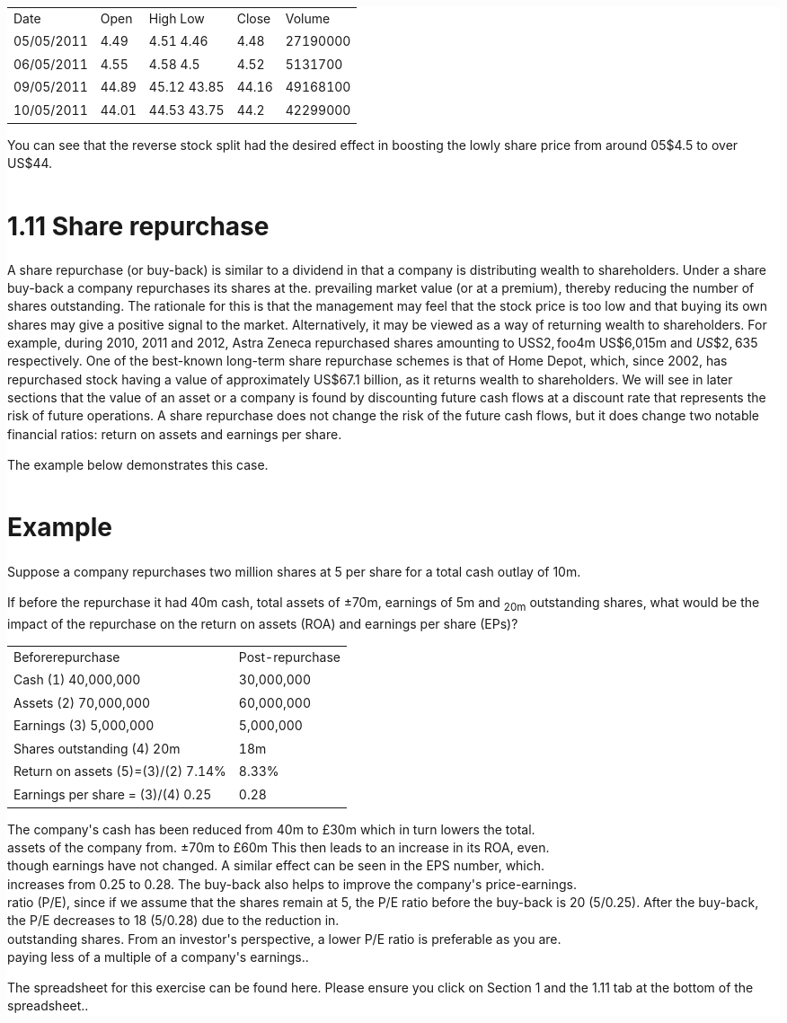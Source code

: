 <html><body><table><tr><td>Date</td><td>Open</td><td>High Low</td><td>Close</td><td>Volume</td></tr><tr><td>05/05/2011</td><td>4.49</td><td>4.51 4.46</td><td>4.48</td><td>27190000</td></tr><tr><td>06/05/2011</td><td>4.55</td><td>4.58 4.5</td><td>4.52</td><td>5131700</td></tr><tr><td>09/05/2011</td><td>44.89</td><td>45.12 43.85</td><td>44.16</td><td>49168100</td></tr><tr><td>10/05/2011</td><td>44.01</td><td>44.53 43.75</td><td>44.2</td><td>42299000</td></tr></table></body></html>  

You can see that the reverse stock split had the desired effect in boosting the lowly share price from around ${05}\$4.5$ to over US\$44.  

# 1.11 Share repurchase  

A share repurchase (or buy-back) is similar to a dividend in that a company is distributing wealth to shareholders. Under a share buy-back a company repurchases its shares at the. prevailing market value (or at a premium), thereby reducing the number of shares outstanding. The rationale for this is that the management may feel that the stock price is too low and that buying its own shares may give a positive signal to the market. Alternatively, it may be viewed as a way of returning wealth to shareholders. For example, during 2010, 2011 and 2012, Astra Zeneca repurchased shares amounting to $\mathsf{U S S2}\mathsf{,f o o4m}$ US\$6,015m and $U S\$2,635$ respectively. One of the best-known long-term share repurchase schemes is that of Home Depot, which, since 2002, has repurchased stock having a value of approximately US\$67.1 billion, as it returns wealth to shareholders. We will see in later sections that the value of an asset or a company is found by discounting future cash flows at a discount rate that represents the risk of future operations. A share repurchase does not change the risk of the future cash flows, but it does change two notable financial ratios: return on assets and earnings per share.  

The example below demonstrates this case.  

# Example  

Suppose a company repurchases two million shares at 5 per share for a total cash outlay of 10m.  

If before the repurchase it had 40m cash, total assets of $\pm70\mathsf{m},$ earnings of 5m and $_{20\mathrm{m}}$ outstanding shares, what would be the impact of the repurchase on the return on assets (ROA) and earnings per share (EPs)?  

<html><body><table><tr><td>Beforerepurchase</td><td>Post-repurchase</td></tr><tr><td>Cash (1) 40,000,000</td><td>30,000,000</td></tr><tr><td>Assets (2) 70,000,000</td><td>60,000,000</td></tr><tr><td>Earnings (3) 5,000,000</td><td>5,000,000</td></tr><tr><td>Shares outstanding (4) 20m</td><td>18m</td></tr><tr><td>Return on assets (5)=(3)/(2) 7.14%</td><td>8.33%</td></tr><tr><td>Earnings per share = (3)/(4) 0.25</td><td>0.28</td></tr></table></body></html>  

The company's cash has been reduced from 40m to $\pounds30\mathsf m$ which in turn lowers the total.   
assets of the company from. $\pm70\mathsf{m}$ to $\pounds60\mathsf{m}$ This then leads to an increase in its ROA, even.   
though earnings have not changed. A similar effect can be seen in the EPS number, which.   
increases from 0.25 to 0.28. The buy-back also helps to improve the company's price-earnings.   
ratio (P/E), since if we assume that the shares remain at 5, the P/E ratio before the buy-back is 20 (5/0.25). After the buy-back, the P/E decreases to 18 (5/0.28) due to the reduction in.   
outstanding shares. From an investor's perspective, a lower P/E ratio is preferable as you are.   
paying less of a multiple of a company's earnings..  

The spreadsheet for this exercise can be found here. Please ensure you click on Section 1 and the 1.11 tab at the bottom of the spreadsheet..  